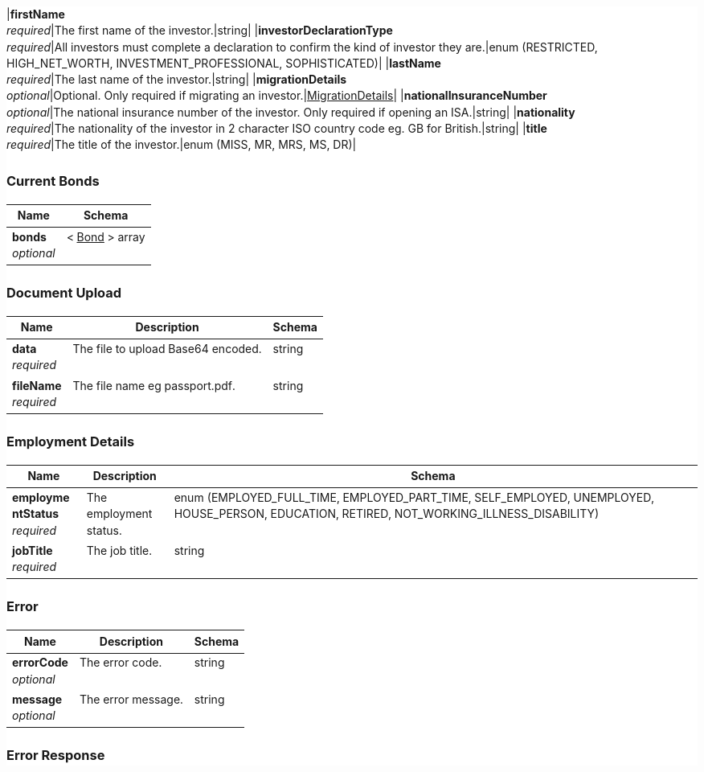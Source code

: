 |**firstName**  <br>*required*|The first name of the investor.|string|
|**investorDeclarationType**  <br>*required*|All investors must complete a declaration to confirm the kind of investor they are.|enum (RESTRICTED, HIGH_NET_WORTH, INVESTMENT_PROFESSIONAL, SOPHISTICATED)|
|**lastName**  <br>*required*|The last name of the investor.|string|
|**migrationDetails**  <br>*optional*|Optional. Only required if migrating an investor.|[MigrationDetails](#migrationdetails)|
|**nationalInsuranceNumber**  <br>*optional*|The national insurance number of the investor. Only required if opening an ISA.|string|
|**nationality**  <br>*required*|The nationality of the investor in 2 character ISO country code eg. GB for British.|string|
|**title**  <br>*required*|The title of the investor.|enum (MISS, MR, MRS, MS, DR)|


<a name="currentbonds"></a>
### Current Bonds

|Name|Schema|
|---|---|
|**bonds**  <br>*optional*|< [Bond](#bond) > array|


<a name="documentupload"></a>
### Document Upload

|Name|Description|Schema|
|---|---|---|
|**data**  <br>*required*|The file to upload Base64 encoded.|string|
|**fileName**  <br>*required*|The file name eg passport.pdf.|string|


<a name="employmentdetails"></a>
### Employment Details

|Name|Description|Schema|
|---|---|---|
|**employmentStatus**  <br>*required*|The employment status.|enum (EMPLOYED_FULL_TIME, EMPLOYED_PART_TIME, SELF_EMPLOYED, UNEMPLOYED, HOUSE_PERSON, EDUCATION, RETIRED, NOT_WORKING_ILLNESS_DISABILITY)|
|**jobTitle**  <br>*required*|The job title.|string|


<a name="error"></a>
### Error

|Name|Description|Schema|
|---|---|---|
|**errorCode**  <br>*optional*|The error code.|string|
|**message**  <br>*optional*|The error message.|string|


<a name="errorresponse"></a>
### Error Response
